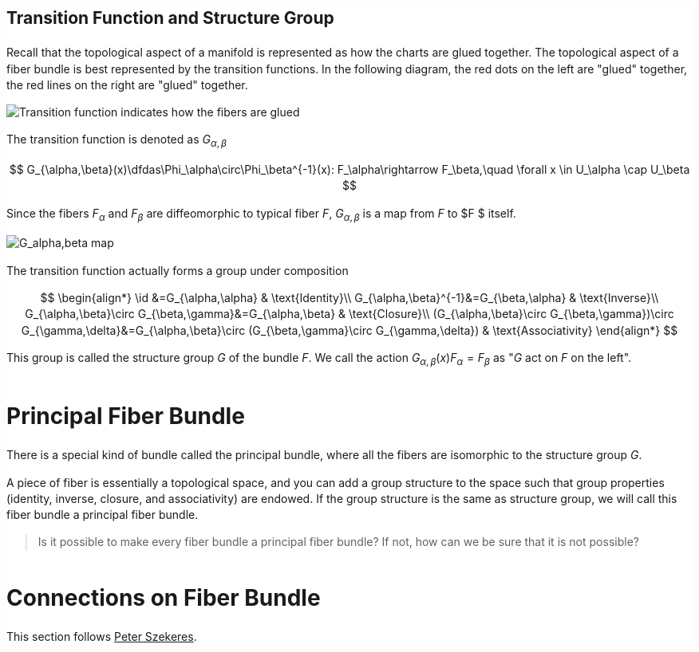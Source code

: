 ## Transition Function and Structure Group

Recall that the topological aspect of a manifold is represented as how the charts are glued together. The topological aspect of a fiber bundle is best represented by the transition functions. In the following diagram, the red dots on the left are "glued" together, the red lines on the right are "glued" together.

<img src='https://raw.githubusercontent.com/yk-liu/yk-liu.github.io/master/_posts/2019-01-16-Connections-of-Fiber-Bundles/assets/Transition-function.png' width="75%" alt="Transition function indicates how the fibers are glued">

The transition function is denoted as $G_{\alpha,\beta}$

$$
G_{\alpha,\beta}(x)\dfdas\Phi_\alpha\circ\Phi_\beta^{-1}(x): F_\alpha\rightarrow F_\beta,\quad \forall x \in U_\alpha \cap U_\beta
$$

Since the fibers $F_\alpha$ and $F_\beta$ are diffeomorphic to typical fiber $F$, $G_{\alpha,\beta}$ is a map from $F$ to $F $ itself.

<img src='https://raw.githubusercontent.com/yk-liu/yk-liu.github.io/master/_posts/2019-01-16-Connections-of-Fiber-Bundles/assets/Galphabetamap.png' width="40%" alt="G_alpha,beta map">

The transition function actually forms a group under composition

$$
\begin{align*}
\id &=G_{\alpha,\alpha} & \text{Identity}\\
G_{\alpha,\beta}^{-1}&=G_{\beta,\alpha} & \text{Inverse}\\
G_{\alpha,\beta}\circ G_{\beta,\gamma}&=G_{\alpha,\beta} & \text{Closure}\\
(G_{\alpha,\beta}\circ G_{\beta,\gamma})\circ G_{\gamma,\delta}&=G_{\alpha,\beta}\circ (G_{\beta,\gamma}\circ G_{\gamma,\delta}) & \text{Associativity}
\end{align*}
$$

This group is called the structure group $G$ of the bundle $F$. We call the action $G_{\alpha,\beta}(x)F_\alpha=F_\beta$  as "$G$ act on $F$ on the left". 

# Principal Fiber Bundle

There is a special kind of bundle called the principal bundle, where all the fibers are isomorphic to the structure group $G$. 

A piece of fiber is essentially a topological space, and you can add a group structure to the space such that group properties (identity, inverse, closure, and associativity) are endowed. If the group structure is the same as structure group, we will call this fiber bundle a principal fiber bundle.

>  Is it possible to make every fiber bundle a principal fiber bundle? If not, how can we be sure that it is not possible?

# Connections on Fiber Bundle

This section follows [Peter Szekeres](https://www.cambridge.org/core/books/course-in-modern-mathematical-physics/E899DB30C574E2F4D7C861B3097F9813).
